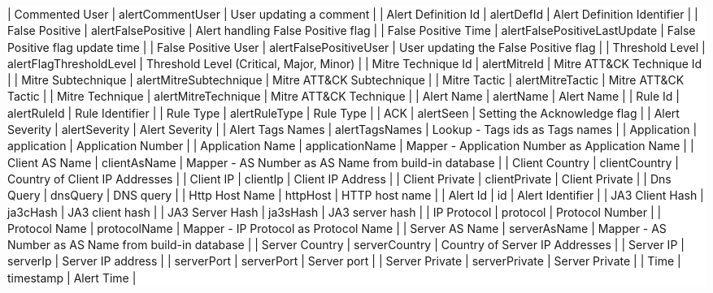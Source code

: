 | Commented User                   | alertCommentUser                      | User updating a comment                                      |
| Alert Definition Id              | alertDefId                            | Alert Definition Identifier                                  |
| False Positive                   | alertFalsePositive                    | Alert handling False Positive flag                           |
| False Positive Time              | alertFalsePositiveLastUpdate          | False Positive flag update time                              |
| False Positive User              | alertFalsePositiveUser                | User updating the False Positive flag                        |
| Threshold Level                  | alertFlagThresholdLevel               | Threshold Level (Critical, Major, Minor)                     |
| Mitre Technique Id               | alertMitreId                          | Mitre ATT&CK Technique Id                                    |
| Mitre Subtechnique               | alertMitreSubtechnique                | Mitre ATT&CK Subtechnique                                    |
| Mitre Tactic                     | alertMitreTactic                      | Mitre ATT&CK Tactic                                          |
| Mitre Technique                  | alertMitreTechnique                   | Mitre ATT&CK Technique                                       |
| Alert Name                       | alertName                             | Alert Name                                                   |
| Rule Id                          | alertRuleId                           | Rule Identifier                                              |
| Rule Type                        | alertRuleType                         | Rule Type                                                    |
| ACK                              | alertSeen                             | Setting the Acknowledge flag                                 |
| Alert Severity                   | alertSeverity                         | Alert Severity                                               |
| Alert Tags Names                 | alertTagsNames                        | Lookup - Tags ids as Tags names                              |
| Application                      | application                           | Application Number                                           |
| Application Name                 | applicationName                       | Mapper - Application Number as Application Name              |
| Client AS Name                   | clientAsName                          | Mapper - AS Number as AS Name from build-in database         |
| Client Country                   | clientCountry                         | Country of Client IP Addresses                               |
| Client IP                        | clientIp                              | Client IP Address                                            |
| Client Private                   | clientPrivate                         | Client Private                                               |
| Dns Query                        | dnsQuery                              | DNS query                                                    |
| Http Host Name                   | httpHost                              | HTTP host name                                               |
| Alert Id                         | id                                    | Alert Identifier                                             |
| JA3 Client Hash                  | ja3cHash                              | JA3 client hash                                              |
| JA3 Server Hash                  | ja3sHash                              | JA3 server hash                                              |
| IP Protocol                      | protocol                              | Protocol Number                                              |
| Protocol Name                    | protocolName                          | Mapper - IP Protocol as Protocol Name                        |
| Server AS Name                   | serverAsName                          | Mapper - AS Number as AS Name from build-in database         |
| Server Country                   | serverCountry                         | Country of Server IP Addresses                               |
| Server IP                        | serverIp                              | Server IP address                                            |
| serverPort                       | serverPort                            | Server port                                                  |
| Server Private                   | serverPrivate                         | Server Private                                               |
| Time                             | timestamp                             | Alert Time                                                   |
